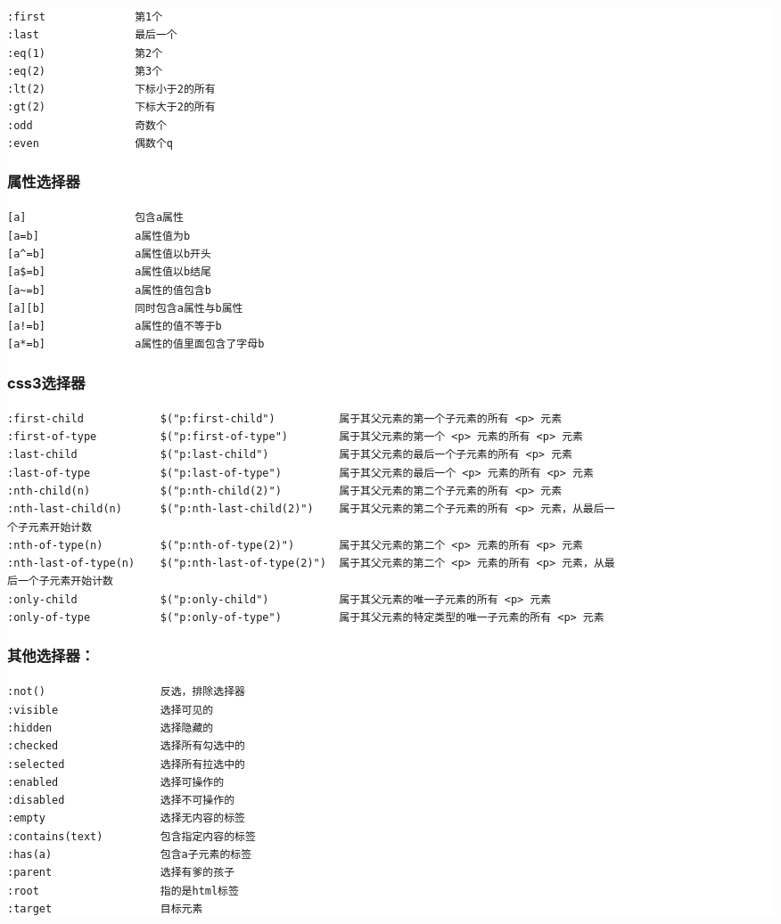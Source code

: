 ```
:first				第1个
:last				最后一个
:eq(1)				第2个
:eq(2)				第3个
:lt(2)				下标小于2的所有
:gt(2)				下标大于2的所有
:odd				奇数个
:even				偶数个q
```

### 属性选择器

```
[a]					包含a属性
[a=b]				a属性值为b
[a^=b]				a属性值以b开头
[a$=b]				a属性值以b结尾
[a~=b]				a属性的值包含b
[a][b]				同时包含a属性与b属性
[a!=b]				a属性的值不等于b
[a*=b]				a属性的值里面包含了字母b
```

### css3选择器

```
:first-child			$("p:first-child")			属于其父元素的第一个子元素的所有 <p> 元素
:first-of-type			$("p:first-of-type")		属于其父元素的第一个 <p> 元素的所有 <p> 元素
:last-child				$("p:last-child")			属于其父元素的最后一个子元素的所有 <p> 元素
:last-of-type			$("p:last-of-type")			属于其父元素的最后一个 <p> 元素的所有 <p> 元素
:nth-child(n)			$("p:nth-child(2)")			属于其父元素的第二个子元素的所有 <p> 元素
:nth-last-child(n)		$("p:nth-last-child(2)")	属于其父元素的第二个子元素的所有 <p> 元素，从最后一													个子元素开始计数
:nth-of-type(n)			$("p:nth-of-type(2)")		属于其父元素的第二个 <p> 元素的所有 <p> 元素
:nth-last-of-type(n)	$("p:nth-last-of-type(2)")	属于其父元素的第二个 <p> 元素的所有 <p> 元素，从最													  后一个子元素开始计数
:only-child				$("p:only-child")			属于其父元素的唯一子元素的所有 <p> 元素
:only-of-type			$("p:only-of-type")			属于其父元素的特定类型的唯一子元素的所有 <p> 元素
```

### 其他选择器：

```
:not()					反选，排除选择器
:visible				选择可见的
:hidden					选择隐藏的
:checked				选择所有勾选中的
:selected				选择所有拉选中的
:enabled				选择可操作的
:disabled				选择不可操作的
:empty					选择无内容的标签
:contains(text)			包含指定内容的标签
:has(a)					包含a子元素的标签					
:parent					选择有爹的孩子
:root					指的是html标签
:target					目标元素
```
